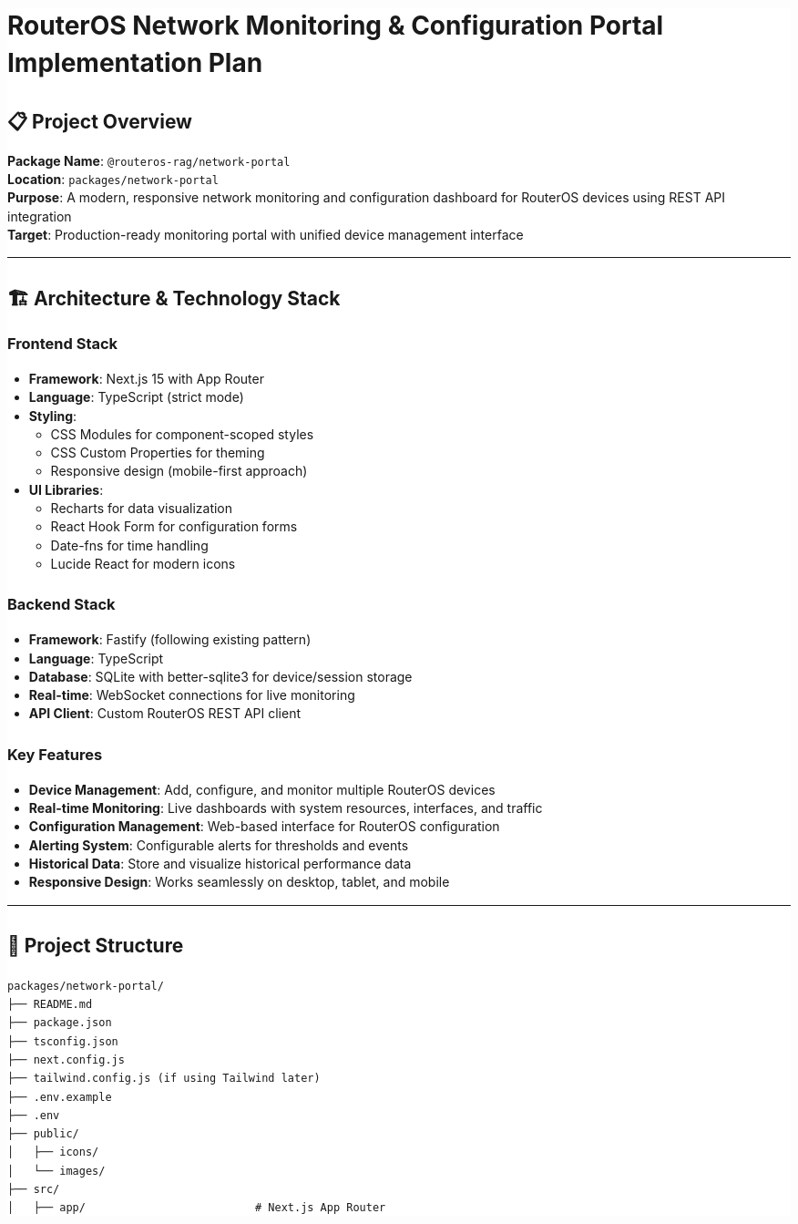 # RouterOS Network Monitoring & Configuration Portal Implementation Plan

## 📋 Project Overview

**Package Name**: `@routeros-rag/network-portal`  
**Location**: `packages/network-portal`  
**Purpose**: A modern, responsive network monitoring and configuration dashboard for RouterOS devices using REST API integration  
**Target**: Production-ready monitoring portal with unified device management interface

---

## 🏗️ Architecture & Technology Stack

### Frontend Stack
- **Framework**: Next.js 15 with App Router
- **Language**: TypeScript (strict mode)
- **Styling**: 
  - CSS Modules for component-scoped styles
  - CSS Custom Properties for theming
  - Responsive design (mobile-first approach)
- **UI Libraries**:
  - Recharts for data visualization
  - React Hook Form for configuration forms
  - Date-fns for time handling
  - Lucide React for modern icons

### Backend Stack
- **Framework**: Fastify (following existing pattern)
- **Language**: TypeScript
- **Database**: SQLite with better-sqlite3 for device/session storage
- **Real-time**: WebSocket connections for live monitoring
- **API Client**: Custom RouterOS REST API client

### Key Features
- **Device Management**: Add, configure, and monitor multiple RouterOS devices
- **Real-time Monitoring**: Live dashboards with system resources, interfaces, and traffic
- **Configuration Management**: Web-based interface for RouterOS configuration
- **Alerting System**: Configurable alerts for thresholds and events
- **Historical Data**: Store and visualize historical performance data
- **Responsive Design**: Works seamlessly on desktop, tablet, and mobile

---

## 📁 Project Structure

```
packages/network-portal/
├── README.md
├── package.json
├── tsconfig.json
├── next.config.js
├── tailwind.config.js (if using Tailwind later)
├── .env.example
├── .env
├── public/
│   ├── icons/
│   └── images/
├── src/
│   ├── app/                          # Next.js App Router
```